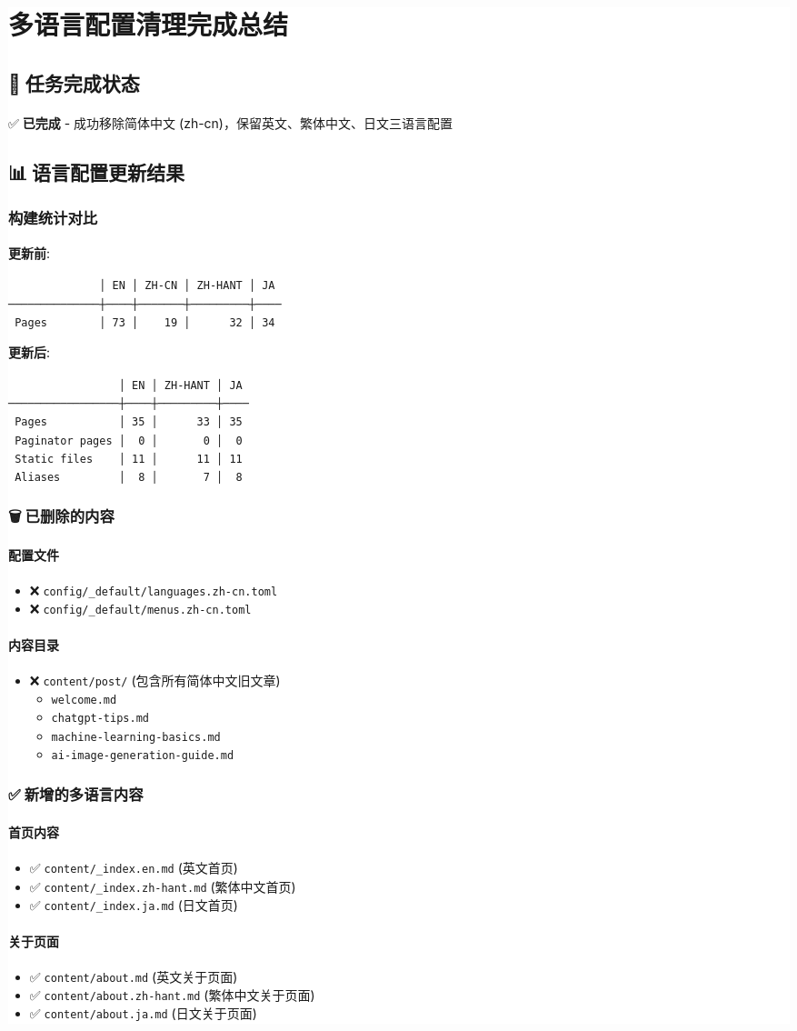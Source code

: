 # 多语言配置清理完成总结

## 🎯 任务完成状态

✅ **已完成** - 成功移除简体中文 (zh-cn)，保留英文、繁体中文、日文三语言配置

## 📊 语言配置更新结果

### 构建统计对比

**更新前**:
```
              │ EN │ ZH-CN │ ZH-HANT │ JA 
──────────────┼────┼───────┼─────────┼────
 Pages        │ 73 │    19 │      32 │ 34 
```

**更新后**:
```
                 │ EN │ ZH-HANT │ JA 
─────────────────┼────┼─────────┼────
 Pages           │ 35 │      33 │ 35 
 Paginator pages │  0 │       0 │  0 
 Static files    │ 11 │      11 │ 11 
 Aliases         │  8 │       7 │  8 
```

### 🗑️ 已删除的内容

#### 配置文件
- ❌ `config/_default/languages.zh-cn.toml`
- ❌ `config/_default/menus.zh-cn.toml`

#### 内容目录
- ❌ `content/post/` (包含所有简体中文旧文章)
  - `welcome.md`
  - `chatgpt-tips.md`
  - `machine-learning-basics.md`
  - `ai-image-generation-guide.md`

### ✅ 新增的多语言内容

#### 首页内容
- ✅ `content/_index.en.md` (英文首页)
- ✅ `content/_index.zh-hant.md` (繁体中文首页)
- ✅ `content/_index.ja.md` (日文首页)

#### 关于页面
- ✅ `content/about.md` (英文关于页面)
- ✅ `content/about.zh-hant.md` (繁体中文关于页面)
- ✅ `content/about.ja.md` (日文关于页面)
